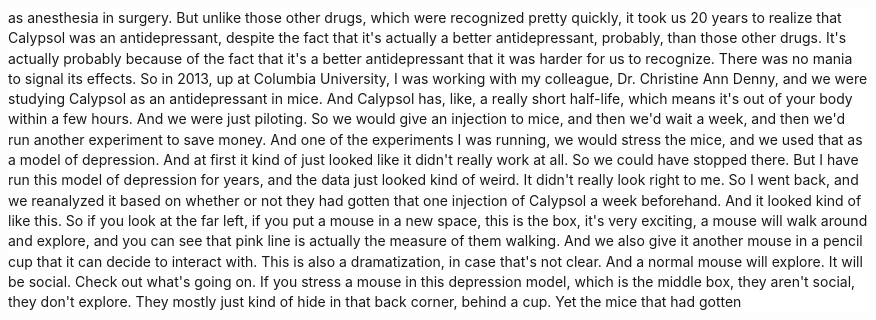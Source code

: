 as anesthesia in surgery.
But unlike those other drugs,
which were recognized pretty quickly,
it took us 20 years
to realize that Calypsol
was an antidepressant,
despite the fact that it&#39;s actually
a better antidepressant,
probably, than those other drugs.
It&#39;s actually probably because of the fact
that it&#39;s a better antidepressant
that it was harder for us to recognize.
There was no mania to signal its effects.
So in 2013, up at Columbia University,
I was working with my colleague,
Dr. Christine Ann Denny,
and we were studying Calypsol
as an antidepressant in mice.
And Calypsol has, like,
a really short half-life,
which means it&#39;s out of your body
within a few hours.
And we were just piloting.
So we would give an injection to mice,
and then we&#39;d wait a week,
and then we&#39;d run
another experiment to save money.
And one of the experiments I was running,
we would stress the mice,
and we used that as a model of depression.
And at first it kind of just looked
like it didn&#39;t really work at all.
So we could have stopped there.
But I have run this model
of depression for years,
and the data just looked kind of weird.
It didn&#39;t really look right to me.
So I went back,
and we reanalyzed it
based on whether or not they had gotten
that one injection of Calypsol
a week beforehand.
And it looked kind of like this.
So if you look at the far left,
if you put a mouse in a new space,
this is the box, it&#39;s very exciting,
a mouse will walk around and explore,
and you can see that pink line
is actually the measure of them walking.
And we also give it
another mouse in a pencil cup
that it can decide to interact with.
This is also a dramatization,
in case that&#39;s not clear.
And a normal mouse will explore.
It will be social.
Check out what&#39;s going on.
If you stress a mouse
in this depression model,
which is the middle box,
they aren&#39;t social, they don&#39;t explore.
They mostly just kind of hide
in that back corner, behind a cup.
Yet the mice that had gotten